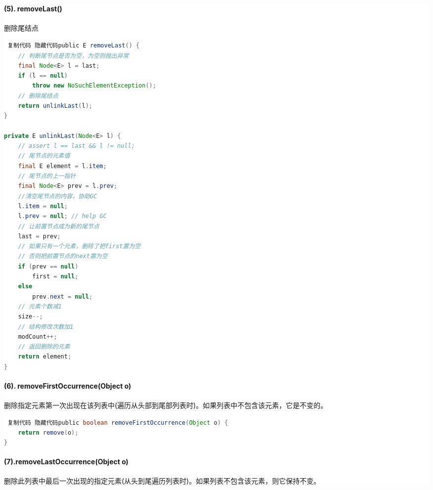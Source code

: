 #### (5). removeLast()

删除尾结点

```java
 复制代码 隐藏代码public E removeLast() {
    // 判断尾节点是否为空，为空则抛出异常
    final Node<E> l = last;
    if (l == null)
        throw new NoSuchElementException();
    // 删除尾结点
    return unlinkLast(l);
}

private E unlinkLast(Node<E> l) {
    // assert l == last && l != null;
    // 尾节点的元素值
    final E element = l.item;
    // 尾节点的上一指针
    final Node<E> prev = l.prev;
    //清空尾节点的内容，协助GC
    l.item = null;
    l.prev = null; // help GC
    // 让前置节点成为新的尾节点
    last = prev;
    // 如果只有一个元素，删除了把first置为空
    // 否则把前置节点的next置为空
    if (prev == null)
        first = null;
    else
        prev.next = null;
    // 元素个数减1
    size--;
    // 结构修改次数加1
    modCount++;
    // 返回删除的元素
    return element;
}
```

#### (6). removeFirstOccurrence(Object o)

删除指定元素第一次出现在该列表中(遍历从头部到尾部列表时)。如果列表中不包含该元素，它是不变的。

```java
 复制代码 隐藏代码public boolean removeFirstOccurrence(Object o) {
    return remove(o);
}
```

#### (7).removeLastOccurrence(Object o)

删除此列表中最后一次出现的指定元素(从头到尾遍历列表时)。如果列表不包含该元素，则它保持不变。
